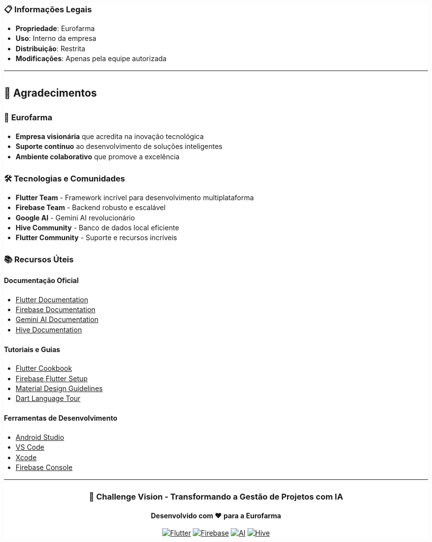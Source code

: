 ### 📋 **Informações Legais**
- **Propriedade**: Eurofarma
- **Uso**: Interno da empresa
- **Distribuição**: Restrita
- **Modificações**: Apenas pela equipe autorizada

---

## 🙏 **Agradecimentos**

### 🏢 **Eurofarma**
- **Empresa visionária** que acredita na inovação tecnológica
- **Suporte contínuo** ao desenvolvimento de soluções inteligentes
- **Ambiente colaborativo** que promove a excelência

### 🛠️ **Tecnologias e Comunidades**
- **Flutter Team** - Framework incrível para desenvolvimento multiplataforma
- **Firebase Team** - Backend robusto e escalável
- **Google AI** - Gemini AI revolucionário
- **Hive Community** - Banco de dados local eficiente
- **Flutter Community** - Suporte e recursos incríveis

### 📚 **Recursos Úteis**

#### **Documentação Oficial**
- [Flutter Documentation](https://docs.flutter.dev/)
- [Firebase Documentation](https://firebase.google.com/docs)
- [Gemini AI Documentation](https://ai.google.dev/docs)
- [Hive Documentation](https://docs.hivedb.dev/)

#### **Tutoriais e Guias**
- [Flutter Cookbook](https://docs.flutter.dev/cookbook)
- [Firebase Flutter Setup](https://firebase.google.com/docs/flutter/setup)
- [Material Design Guidelines](https://material.io/design)
- [Dart Language Tour](https://dart.dev/guides/language/language-tour)

#### **Ferramentas de Desenvolvimento**
- [Android Studio](https://developer.android.com/studio)
- [VS Code](https://code.visualstudio.com/)
- [Xcode](https://developer.apple.com/xcode/)
- [Firebase Console](https://console.firebase.google.com/)

---

<div align="center">
  <h3>🚀 Challenge Vision - Transformando a Gestão de Projetos com IA</h3>
  
  **Desenvolvido com ❤️ para a Eurofarma**
  
  [![Flutter](https://img.shields.io/badge/Made_with-Flutter-02569B?style=for-the-badge&logo=flutter&logoColor=white)](https://flutter.dev/)
  [![Firebase](https://img.shields.io/badge/Powered_by-Firebase-FFCA28?style=for-the-badge&logo=firebase&logoColor=black)](https://firebase.google.com/)
  [![AI](https://img.shields.io/badge/Enhanced_by-Gemini_AI-4285F4?style=for-the-badge&logo=google&logoColor=white)](https://ai.google.dev/)
  [![Hive](https://img.shields.io/badge/Storage_by-Hive-FF6B35?style=for-the-badge&logo=hive&logoColor=white)](https://docs.hivedb.dev/)
  
